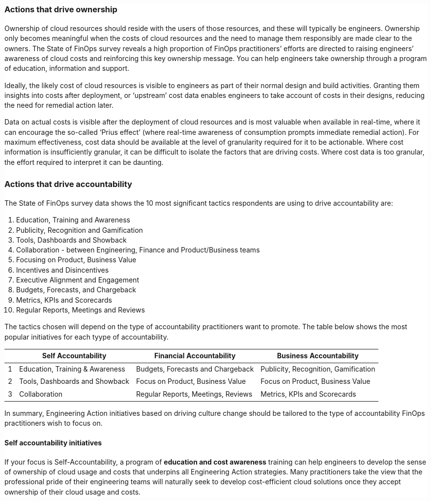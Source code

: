 ### Actions that drive ownership

Ownership of cloud resources should reside with the users of those resources, and these will typically be engineers. Ownership only becomes meaningful when the costs of cloud resources and the need to manage them responsibly are made clear to the owners. The State of FinOps survey reveals a high proportion of FinOps practitioners’ efforts are directed to raising engineers’ awareness of cloud costs and reinforcing this key ownership message. You can help engineers take ownership through a program of education, information and support.

Ideally, the likely cost of cloud resources is visible to engineers as part of their normal design and build activities. Granting them insights into costs after deployment, or ‘upstream’ cost data enables engineers to take account of costs in their designs, reducing the need for remedial action later.

Data on actual costs is visible after the deployment of cloud resources and is most valuable when available in real-time, where it can encourage the so-called ‘Prius effect’ (where real-time awareness of consumption prompts immediate remedial action). For maximum effectiveness, cost data should be available at the level of granularity required for it to be actionable. Where cost information is insufficiently granular, it can be difficult to isolate the factors that are driving costs. Where cost data is too granular, the effort required to interpret it can be daunting.

### Actions that drive accountability

The State of FinOps survey data shows the 10 most significant tactics respondents are using to drive accountability are:

1. Education, Training and Awareness
2. Publicity, Recognition and Gamification
3. Tools, Dashboards and Showback
4. Collaboration - between Engineering, Finance and Product/Business teams
5. Focusing on Product, Business Value
6. Incentives and Disincentives
7. Executive Alignment and Engagement
8. Budgets, Forecasts, and Chargeback
9. Metrics, KPIs and Scorecards
10. Regular Reports, Meetings and Reviews

The tactics chosen will depend on the type of accountability practitioners want to promote. The table below shows the most popular initiatives for each tyype of accountability.

|     | **Self Accountability**         | **Financial Accountability**       | **Business Accountability**          |
| --- | ------------------------------- | ---------------------------------- | ------------------------------------ |
| 1   | Education, Training & Awareness | Budgets, Forecasts and Chargeback  | Publicity, Recognition, Gamification |
| 2   | Tools, Dashboards and Showback  | Focus on Product, Business Value   | Focus on Product, Business Value     |
| 3   | Collaboration                   | Regular Reports, Meetings, Reviews | Metrics, KPIs and Scorecards         |

In summary, Engineering Action initiatives based on driving culture change should be tailored to the type of accountability FinOps practitioners wish to focus on.

#### Self accountability initiatives

If your focus is Self-Accountability, a program of **education and cost awareness** training can help engineers to develop the sense of ownership of cloud usage and costs that underpins all Engineering Action strategies. Many practitioners take the view that the professional pride of their engineering teams will naturally seek to develop cost-efficient cloud solutions once they accept ownership of their cloud usage and costs.
